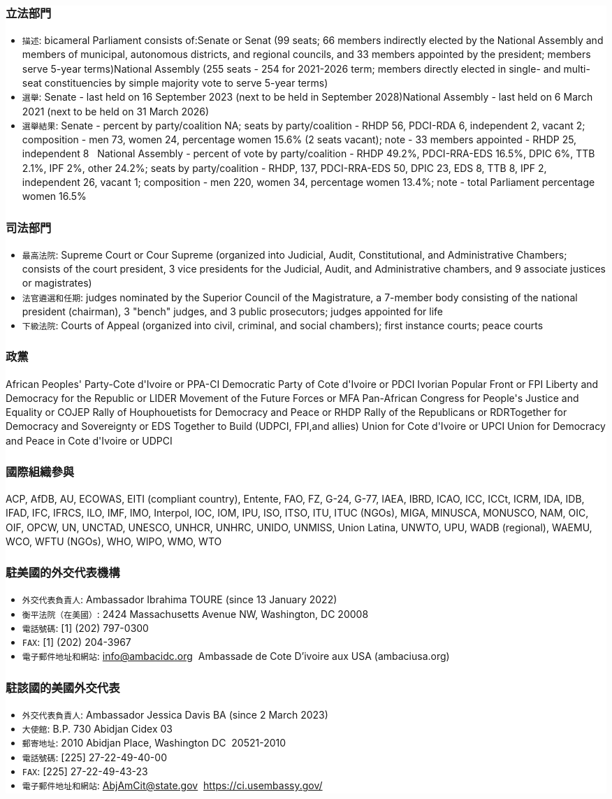 ### 立法部門
- `描述`: bicameral Parliament consists of:Senate or Senat (99 seats; 66 members indirectly elected by the National Assembly and members of municipal, autonomous districts, and regional councils, and 33 members appointed by the president; members serve 5-year terms)National Assembly (255 seats - 254 for 2021-2026 term; members directly elected in single- and multi-seat constituencies by simple majority vote to serve 5-year terms)
- `選舉`: Senate - last held on 16 September 2023 (next to be held in September 2028)National Assembly - last held on 6 March 2021 (next to be held on 31 March 2026)
- `選舉結果`: Senate - percent by party/coalition NA; seats by party/coalition - RHDP 56, PDCI-RDA 6, independent 2, vacant 2; composition - men 73, women 24, percentage women 15.6% (2 seats vacant); note - 33 members appointed - RHDP 25, independent 8   National Assembly - percent of vote by party/coalition - RHDP 49.2%, PDCI-RRA-EDS 16.5%, DPIC 6%, TTB 2.1%, IPF 2%, other 24.2%; seats by party/coalition - RHDP, 137, PDCI-RRA-EDS 50, DPIC 23, EDS 8, TTB 8, IPF 2, independent 26, vacant 1; composition - men 220, women 34, percentage women 13.4%; note - total Parliament percentage women 16.5%    

### 司法部門
- `最高法院`: Supreme Court or Cour Supreme (organized into Judicial, Audit, Constitutional, and Administrative Chambers; consists of the court president, 3 vice presidents for the Judicial, Audit, and Administrative chambers, and 9 associate justices or magistrates)
- `法官遴選和任期`: judges nominated by the Superior Council of the Magistrature, a 7-member body consisting of the national president (chairman), 3 "bench" judges, and 3 public prosecutors; judges appointed for life
- `下級法院`: Courts of Appeal (organized into civil, criminal, and social chambers); first instance courts; peace courts

### 政黨
African Peoples' Party-Cote d'Ivoire or PPA-CI Democratic Party of Cote d'Ivoire or PDCI Ivorian Popular Front or FPI Liberty and Democracy for the Republic or LIDER Movement of the Future Forces or MFA Pan-African Congress for People's Justice and Equality or COJEP Rally of Houphouetists for Democracy and Peace or RHDP Rally of the Republicans or RDRTogether for Democracy and Sovereignty or EDS Together to Build (UDPCI, FPI,and allies) Union for Cote d'Ivoire or UPCI Union for Democracy and Peace in Cote d'Ivoire or UDPCI

### 國際組織參與
ACP, AfDB, AU, ECOWAS, EITI (compliant country), Entente, FAO, FZ, G-24, G-77, IAEA, IBRD, ICAO, ICC, ICCt, ICRM, IDA, IDB, IFAD, IFC, IFRCS, ILO, IMF, IMO, Interpol, IOC, IOM, IPU, ISO, ITSO, ITU, ITUC (NGOs), MIGA, MINUSCA, MONUSCO, NAM, OIC, OIF, OPCW, UN, UNCTAD, UNESCO, UNHCR, UNHRC, UNIDO, UNMISS, Union Latina, UNWTO, UPU, WADB (regional), WAEMU, WCO, WFTU (NGOs), WHO, WIPO, WMO, WTO

### 駐美國的外交代表機構
- `外交代表負責人`: Ambassador Ibrahima TOURE (since 13 January 2022)
- `衡平法院（在美國）`: 2424 Massachusetts Avenue NW, Washington, DC 20008
- `電話號碼`: [1] (202) 797-0300
- `FAX`: [1] (202) 204-3967
- `電子郵件地址和網站`: info@ambacidc.org  Ambassade de Cote D’ivoire aux USA (ambaciusa.org)

### 駐該國的美國外交代表
- `外交代表負責人`: Ambassador Jessica Davis BA (since 2 March 2023)
- `大使館`: B.P. 730 Abidjan Cidex 03
- `郵寄地址`: 2010 Abidjan Place, Washington DC  20521-2010
- `電話號碼`: [225] 27-22-49-40-00
- `FAX`: [225] 27-22-49-43-23
- `電子郵件地址和網站`: AbjAmCit@state.gov  https://ci.usembassy.gov/
